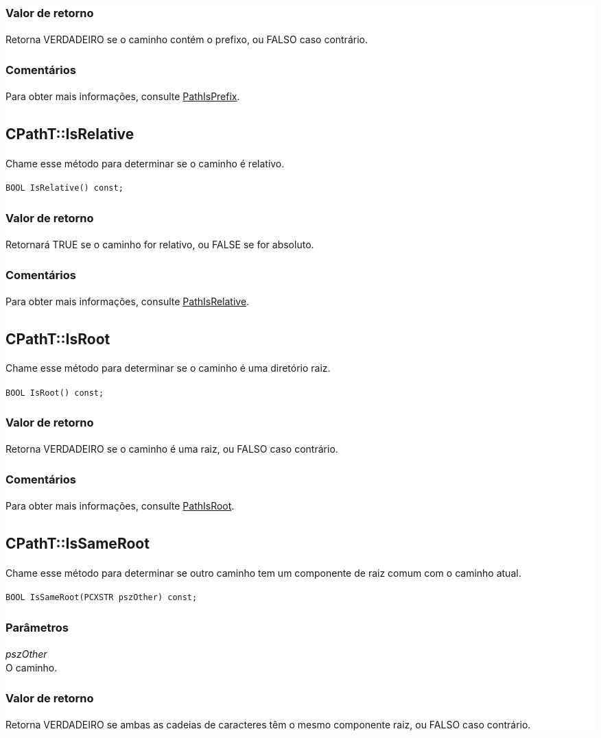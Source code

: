 ### <a name="return-value"></a>Valor de retorno  
 Retorna VERDADEIRO se o caminho contém o prefixo, ou FALSO caso contrário.  
  
### <a name="remarks"></a>Comentários  
 Para obter mais informações, consulte [PathIsPrefix](/windows/desktop/api/shlwapi/nf-shlwapi-pathisprefixa).  
  
##  <a name="isrelative"></a>  CPathT::IsRelative  
 Chame esse método para determinar se o caminho é relativo.  
  
```
BOOL IsRelative() const;
```  
  
### <a name="return-value"></a>Valor de retorno  
 Retornará TRUE se o caminho for relativo, ou FALSE se for absoluto.  
  
### <a name="remarks"></a>Comentários  
 Para obter mais informações, consulte [PathIsRelative](/windows/desktop/api/shlwapi/nf-shlwapi-pathisrelativea).  
  
##  <a name="isroot"></a>  CPathT::IsRoot  
 Chame esse método para determinar se o caminho é uma diretório raiz.  
  
```
BOOL IsRoot() const;
```  
  
### <a name="return-value"></a>Valor de retorno  
 Retorna VERDADEIRO se o caminho é uma raiz, ou FALSO caso contrário.  
  
### <a name="remarks"></a>Comentários  
 Para obter mais informações, consulte [PathIsRoot](/windows/desktop/api/shlwapi/nf-shlwapi-pathisroota).  
  
##  <a name="issameroot"></a>  CPathT::IsSameRoot  
 Chame esse método para determinar se outro caminho tem um componente de raiz comum com o caminho atual.  
  
```
BOOL IsSameRoot(PCXSTR pszOther) const;
```  
  
### <a name="parameters"></a>Parâmetros  
 *pszOther*  
 O caminho.  
  
### <a name="return-value"></a>Valor de retorno  
 Retorna VERDADEIRO se ambas as cadeias de caracteres têm o mesmo componente raiz, ou FALSO caso contrário.  
  